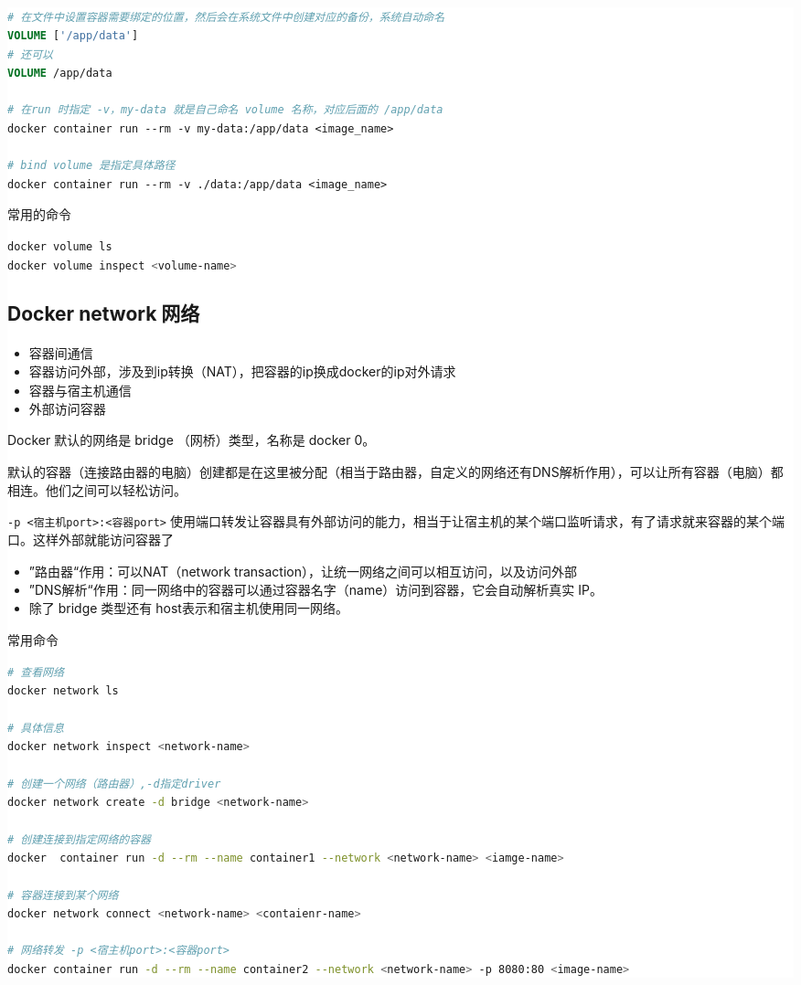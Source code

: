 ```dockerfile
# 在文件中设置容器需要绑定的位置，然后会在系统文件中创建对应的备份，系统自动命名
VOLUME ['/app/data']
# 还可以
VOLUME /app/data

# 在run 时指定 -v，my-data 就是自己命名 volume 名称，对应后面的 /app/data 
docker container run --rm -v my-data:/app/data <image_name>

# bind volume 是指定具体路径
docker container run --rm -v ./data:/app/data <image_name>
```

常用的命令

```bash
docker volume ls
docker volume inspect <volume-name>
```

## Docker network 网络

- 容器间通信
- 容器访问外部，涉及到ip转换（NAT），把容器的ip换成docker的ip对外请求
- 容器与宿主机通信
- 外部访问容器

Docker 默认的网络是 bridge （网桥）类型，名称是 docker 0。

默认的容器（连接路由器的电脑）创建都是在这里被分配（相当于路由器，自定义的网络还有DNS解析作用），可以让所有容器（电脑）都相连。他们之间可以轻松访问。

`-p <宿主机port>:<容器port>` 使用端口转发让容器具有外部访问的能力，相当于让宿主机的某个端口监听请求，有了请求就来容器的某个端口。这样外部就能访问容器了

- ”路由器“作用：可以NAT（network transaction），让统一网络之间可以相互访问，以及访问外部
- ”DNS解析“作用：同一网络中的容器可以通过容器名字（name）访问到容器，它会自动解析真实 IP。
- 除了 bridge 类型还有 host表示和宿主机使用同一网络。

常用命令

```bash
# 查看网络
docker network ls

# 具体信息
docker network inspect <network-name>

# 创建一个网络（路由器）,-d指定driver
docker network create -d bridge <network-name>

# 创建连接到指定网络的容器
docker  container run -d --rm --name container1 --network <network-name> <iamge-name>

# 容器连接到某个网络
docker network connect <network-name> <contaienr-name>

# 网络转发 -p <宿主机port>:<容器port>
docker container run -d --rm --name container2 --network <network-name> -p 8080:80 <image-name>
```
